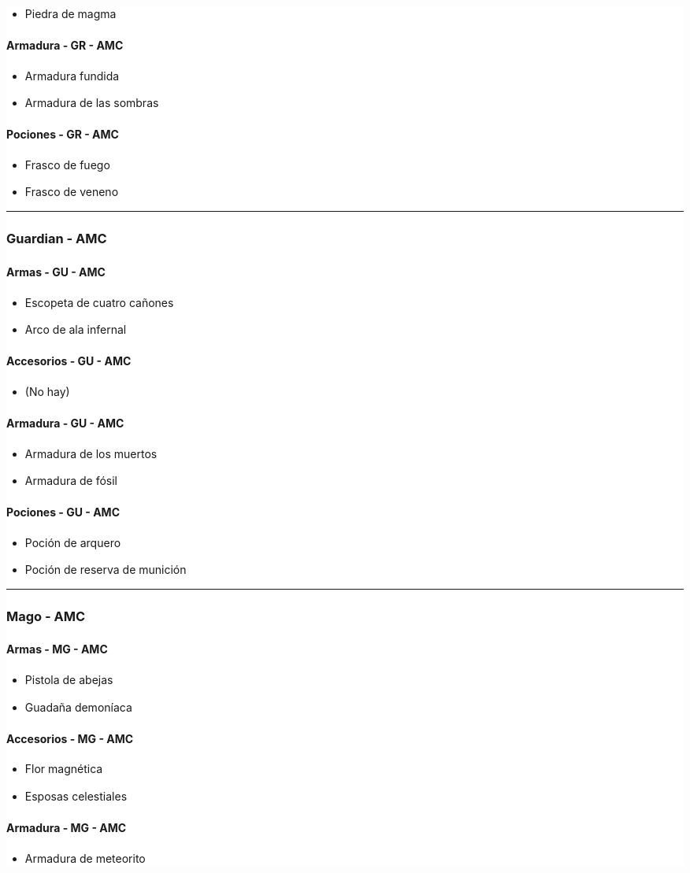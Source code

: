 - Piedra de magma

#### Armadura - GR - AMC

- Armadura fundida

- Armadura de las sombras

#### Pociones - GR - AMC

- Frasco de fuego

- Frasco de veneno

---

### Guardian - AMC

#### Armas - GU - AMC

- Escopeta de cuatro cañones

- Arco de ala infernal

#### Accesorios - GU - AMC

- (No hay)

#### Armadura - GU - AMC

- Armadura de los muertos

- Armadura de fósil

#### Pociones - GU - AMC

- Poción de arquero

- Poción de reserva de munición

---

### Mago - AMC

#### Armas - MG - AMC

- Pistola de abejas

- Guadaña demoníaca

#### Accesorios - MG - AMC

- Flor magnética

- Esposas celestiales

#### Armadura - MG - AMC

- Armadura de meteorito
